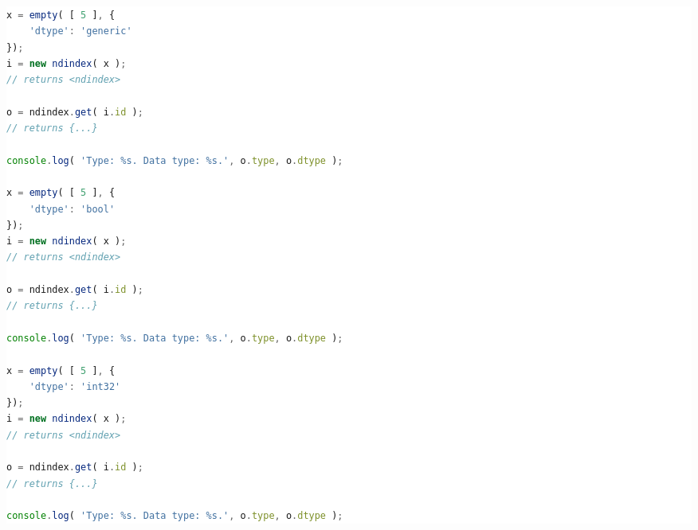 ```javascript
x = empty( [ 5 ], {
    'dtype': 'generic'
});
i = new ndindex( x );
// returns <ndindex>

o = ndindex.get( i.id );
// returns {...}

console.log( 'Type: %s. Data type: %s.', o.type, o.dtype );

x = empty( [ 5 ], {
    'dtype': 'bool'
});
i = new ndindex( x );
// returns <ndindex>

o = ndindex.get( i.id );
// returns {...}

console.log( 'Type: %s. Data type: %s.', o.type, o.dtype );

x = empty( [ 5 ], {
    'dtype': 'int32'
});
i = new ndindex( x );
// returns <ndindex>

o = ndindex.get( i.id );
// returns {...}

console.log( 'Type: %s. Data type: %s.', o.type, o.dtype );
```

</section>





<section class="references">

</section>





<section class="related">

</section>





<section class="links">

[json]: http://www.json.org/


[@stdlib/proxy/ctor]: https://github.com/stdlib-js/proxy-ctor
[@stdlib/ndarray/base/ctor]: https://github.com/stdlib-js/ndarray/tree/main/base/ctor
[@stdlib/ndarray/ctor]: https://github.com/stdlib-js/ndarray/tree/main/ctor
[@stdlib/ndarray/dtypes]: https://github.com/stdlib-js/ndarray/tree/main/dtypes
[@stdlib/ndarray/to-fancy]: https://github.com/stdlib-js/ndarray/tree/main/to-fancy